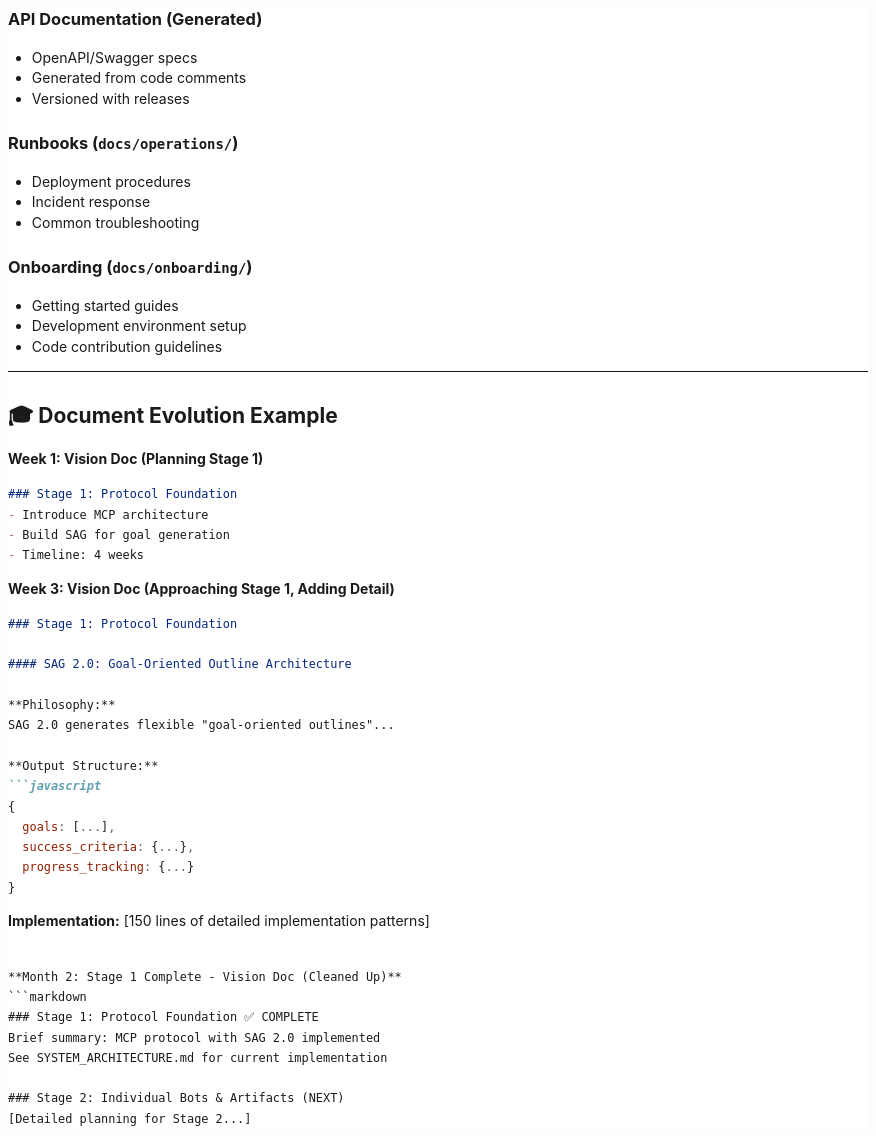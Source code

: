 ### **API Documentation** (Generated)
- OpenAPI/Swagger specs
- Generated from code comments
- Versioned with releases

### **Runbooks** (`docs/operations/`)
- Deployment procedures
- Incident response
- Common troubleshooting

### **Onboarding** (`docs/onboarding/`)
- Getting started guides
- Development environment setup
- Code contribution guidelines

---

## 🎓 Document Evolution Example

**Week 1: Vision Doc (Planning Stage 1)**
```markdown
### Stage 1: Protocol Foundation
- Introduce MCP architecture
- Build SAG for goal generation
- Timeline: 4 weeks
```

**Week 3: Vision Doc (Approaching Stage 1, Adding Detail)**
```markdown
### Stage 1: Protocol Foundation

#### SAG 2.0: Goal-Oriented Outline Architecture

**Philosophy:**
SAG 2.0 generates flexible "goal-oriented outlines"...

**Output Structure:**
```javascript
{
  goals: [...],
  success_criteria: {...},
  progress_tracking: {...}
}
```

**Implementation:**
[150 lines of detailed implementation patterns]
```

**Month 2: Stage 1 Complete - Vision Doc (Cleaned Up)**
```markdown
### Stage 1: Protocol Foundation ✅ COMPLETE
Brief summary: MCP protocol with SAG 2.0 implemented
See SYSTEM_ARCHITECTURE.md for current implementation

### Stage 2: Individual Bots & Artifacts (NEXT)
[Detailed planning for Stage 2...]
```
